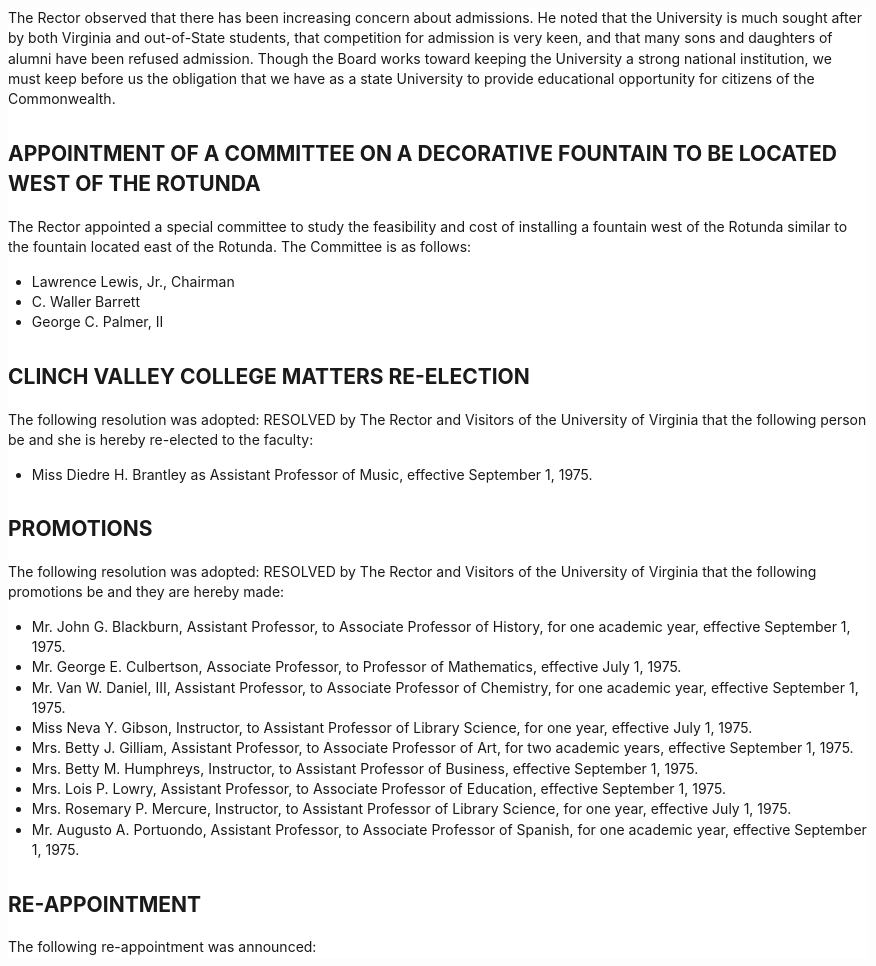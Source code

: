 The Rector observed that there has been increasing concern about admissions. He noted that the University is much sought after by both Virginia and out-of-State students, that competition for admission is very keen, and that many sons and daughters of alumni have been refused admission. Though the Board works toward keeping the University a strong national institution, we must keep before us the obligation that we have as a state University to provide educational opportunity for citizens of the Commonwealth.

## APPOINTMENT OF A COMMITTEE ON A DECORATIVE FOUNTAIN TO BE LOCATED WEST OF THE ROTUNDA

The Rector appointed a special committee to study the feasibility and cost of installing a fountain west of the Rotunda similar to the fountain located east of the Rotunda. The Committee is as follows:

* Lawrence Lewis, Jr., Chairman
* C. Waller Barrett
* George C. Palmer, II

## CLINCH VALLEY COLLEGE MATTERS RE-ELECTION

The following resolution was adopted: RESOLVED by The Rector and Visitors of the University of Virginia that the following person be and she is hereby re-elected to the faculty:

* Miss Diedre H. Brantley as Assistant Professor of Music, effective September 1, 1975.

## PROMOTIONS

The following resolution was adopted: RESOLVED by The Rector and Visitors of the University of Virginia that the following promotions be and they are hereby made:

* Mr. John G. Blackburn, Assistant Professor, to Associate Professor of History, for one academic year, effective September 1, 1975.
* Mr. George E. Culbertson, Associate Professor, to Professor of Mathematics, effective July 1, 1975.
* Mr. Van W. Daniel, III, Assistant Professor, to Associate Professor of Chemistry, for one academic year, effective September 1, 1975.
* Miss Neva Y. Gibson, Instructor, to Assistant Professor of Library Science, for one year, effective July 1, 1975.
* Mrs. Betty J. Gilliam, Assistant Professor, to Associate Professor of Art, for two academic years, effective September 1, 1975.
* Mrs. Betty M. Humphreys, Instructor, to Assistant Professor of Business, effective September 1, 1975.
* Mrs. Lois P. Lowry, Assistant Professor, to Associate Professor of Education, effective September 1, 1975.
* Mrs. Rosemary P. Mercure, Instructor, to Assistant Professor of Library Science, for one year, effective July 1, 1975.
* Mr. Augusto A. Portuondo, Assistant Professor, to Associate Professor of Spanish, for one academic year, effective September 1, 1975.

## RE-APPOINTMENT

The following re-appointment was announced:
